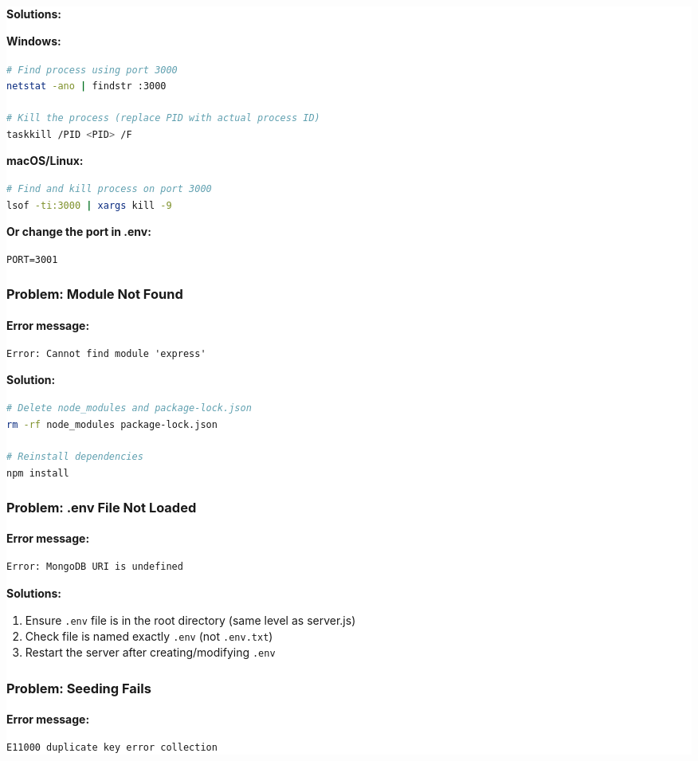 **Solutions:**

**Windows:**
```bash
# Find process using port 3000
netstat -ano | findstr :3000

# Kill the process (replace PID with actual process ID)
taskkill /PID <PID> /F
```

**macOS/Linux:**
```bash
# Find and kill process on port 3000
lsof -ti:3000 | xargs kill -9
```

**Or change the port in .env:**
```env
PORT=3001
```

### Problem: Module Not Found

**Error message:**
```
Error: Cannot find module 'express'
```

**Solution:**
```bash
# Delete node_modules and package-lock.json
rm -rf node_modules package-lock.json

# Reinstall dependencies
npm install
```

### Problem: .env File Not Loaded

**Error message:**
```
Error: MongoDB URI is undefined
```

**Solutions:**
1. Ensure `.env` file is in the root directory (same level as server.js)
2. Check file is named exactly `.env` (not `.env.txt`)
3. Restart the server after creating/modifying `.env`

### Problem: Seeding Fails

**Error message:**
```
E11000 duplicate key error collection
```

